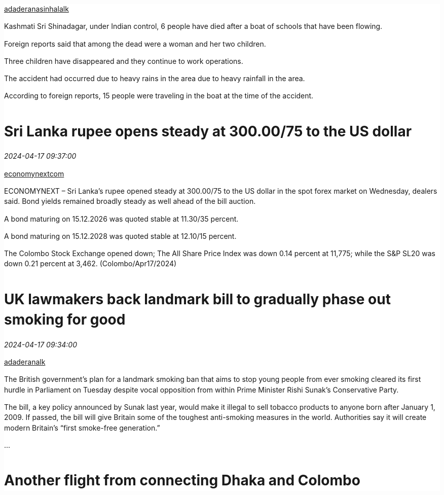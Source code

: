 [adaderanasinhalalk](http://sinhala.adaderana.lk/news/195711)

Kashmati Sri Shinadagar, under Indian control, 6 people have died after a boat of schools that have been flowing.

Foreign reports said that among the dead were a woman and her two children.

Three children have disappeared and they continue to work operations.

The accident had occurred due to heavy rains in the area due to heavy rainfall in the area.

According to foreign reports, 15 people were traveling in the boat at the time of the accident.



# Sri Lanka rupee opens steady at 300.00/75 to the US dollar

*2024-04-17 09:37:00*

[economynextcom](https://economynext.com/sri-lanka-rupee-opens-steady-at-300-00-75-to-the-us-dollar-158817/)

ECONOMYNEXT – Sri Lanka’s rupee opened steady at 300.00/75 to the US dollar in the spot forex market on Wednesday, dealers said. Bond yields remained broadly steady as well ahead of the bill auction.

A bond maturing on 15.12.2026 was quoted stable at 11.30/35 percent.

A bond maturing on 15.12.2028 was quoted stable at 12.10/15 percent.

The Colombo Stock Exchange opened down; The All Share Price Index was down 0.14 percent at 11,775; while the S&P SL20 was down 0.21 percent at 3,462. (Colombo/Apr17/2024)



# UK lawmakers back landmark bill to gradually phase out smoking for good

*2024-04-17 09:34:00*

[adaderanalk](https://www.adaderana.lk/news/98678/uk-lawmakers-back-landmark-bill-to-gradually-phase-out-smoking-for-good)

The British government’s plan for a landmark smoking ban that aims to stop young people from ever smoking cleared its first hurdle in Parliament on Tuesday despite vocal opposition from within Prime Minister Rishi Sunak’s Conservative Party.

The bill, a key policy announced by Sunak last year, would make it illegal to sell tobacco products to anyone born after January 1, 2009. If passed, the bill will give Britain some of the toughest anti-smoking measures in the world. Authorities say it will create modern Britain’s “first smoke-free generation.”

...



# Another flight from connecting Dhaka and Colombo
